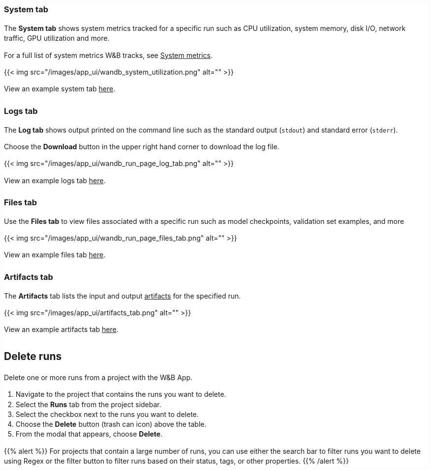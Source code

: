 ### System tab
The **System tab** shows system metrics tracked for a specific run such as CPU utilization, system memory, disk I/O, network traffic, GPU utilization and more.

For a full list of system metrics W&B tracks, see [System metrics](../app/features/system-metrics.md).

{{< img src="/images/app_ui/wandb_system_utilization.png" alt="" >}}

View an example system tab [here](https://wandb.ai/stacey/deep-drive/runs/ki2biuqy/system?workspace=user-carey).


### Logs tab
The **Log tab** shows output printed on the command line such as the standard output (`stdout`) and standard error (`stderr`). 

Choose the **Download** button in the upper right hand corner to download the log file.

{{< img src="/images/app_ui/wandb_run_page_log_tab.png" alt="" >}}

View an example logs tab [here](https://app.wandb.ai/stacey/deep-drive/runs/pr0os44x/logs).

### Files tab
Use the **Files tab** to view files associated with a specific run such as model checkpoints, validation set examples, and more

{{< img src="/images/app_ui/wandb_run_page_files_tab.png" alt="" >}}

View an example files tab [here](https://app.wandb.ai/stacey/deep-drive/runs/pr0os44x/files/media/images).

### Artifacts tab
The **Artifacts** tab lists the input and output [artifacts](../artifacts/intro.md) for the specified run.

{{< img src="/images/app_ui/artifacts_tab.png" alt="" >}}

View an example artifacts tab [here](https://wandb.ai/stacey/artifact_july_demo/runs/2cslp2rt/artifacts).


## Delete runs

Delete one or more runs from a project with the W&B App.

1. Navigate to the project that contains the runs you want to delete.
2. Select the **Runs** tab from the project sidebar.
3. Select the checkbox next to the runs you want to delete.
4. Choose the **Delete** button (trash can icon) above the table.
5. From the modal that appears, choose **Delete**.


{{% alert %}}
For projects that contain a large number of runs, you can use either the search bar to filter runs you want to delete using Regex or the filter button to filter runs based on their status, tags, or other properties. 
{{% /alert %}}


